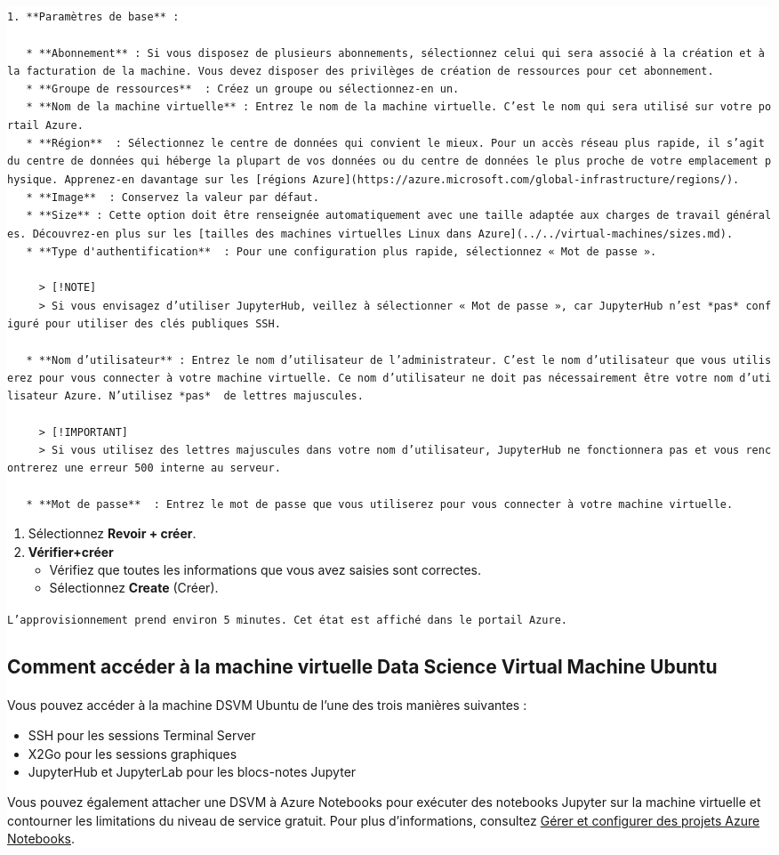     1. **Paramètres de base** :
    
       * **Abonnement** : Si vous disposez de plusieurs abonnements, sélectionnez celui qui sera associé à la création et à la facturation de la machine. Vous devez disposer des privilèges de création de ressources pour cet abonnement.
       * **Groupe de ressources**  : Créez un groupe ou sélectionnez-en un.
       * **Nom de la machine virtuelle** : Entrez le nom de la machine virtuelle. C’est le nom qui sera utilisé sur votre portail Azure.
       * **Région**  : Sélectionnez le centre de données qui convient le mieux. Pour un accès réseau plus rapide, il s’agit du centre de données qui héberge la plupart de vos données ou du centre de données le plus proche de votre emplacement physique. Apprenez-en davantage sur les [régions Azure](https://azure.microsoft.com/global-infrastructure/regions/).
       * **Image**  : Conservez la valeur par défaut.
       * **Size** : Cette option doit être renseignée automatiquement avec une taille adaptée aux charges de travail générales. Découvrez-en plus sur les [tailles des machines virtuelles Linux dans Azure](../../virtual-machines/sizes.md).
       * **Type d'authentification**  : Pour une configuration plus rapide, sélectionnez « Mot de passe ». 
         
         > [!NOTE]
         > Si vous envisagez d’utiliser JupyterHub, veillez à sélectionner « Mot de passe », car JupyterHub n’est *pas* configuré pour utiliser des clés publiques SSH.

       * **Nom d’utilisateur** : Entrez le nom d’utilisateur de l’administrateur. C’est le nom d’utilisateur que vous utiliserez pour vous connecter à votre machine virtuelle. Ce nom d’utilisateur ne doit pas nécessairement être votre nom d’utilisateur Azure. N’utilisez *pas*  de lettres majuscules.
         
         > [!IMPORTANT]
         > Si vous utilisez des lettres majuscules dans votre nom d’utilisateur, JupyterHub ne fonctionnera pas et vous rencontrerez une erreur 500 interne au serveur.

       * **Mot de passe**  : Entrez le mot de passe que vous utiliserez pour vous connecter à votre machine virtuelle.    
    
   1. Sélectionnez **Revoir + créer**.
   1. **Vérifier+créer**
      * Vérifiez que toutes les informations que vous avez saisies sont correctes. 
      * Sélectionnez **Create** (Créer).
    
    L’approvisionnement prend environ 5 minutes. Cet état est affiché dans le portail Azure.

## <a name="how-to-access-the-ubuntu-data-science-virtual-machine"></a>Comment accéder à la machine virtuelle Data Science Virtual Machine Ubuntu

Vous pouvez accéder à la machine DSVM Ubuntu de l’une des trois manières suivantes :

  * SSH pour les sessions Terminal Server
  * X2Go pour les sessions graphiques
  * JupyterHub et JupyterLab pour les blocs-notes Jupyter

Vous pouvez également attacher une DSVM à Azure Notebooks pour exécuter des notebooks Jupyter sur la machine virtuelle et contourner les limitations du niveau de service gratuit. Pour plus d’informations, consultez [Gérer et configurer des projets Azure Notebooks](../../notebooks/configure-manage-azure-notebooks-projects.md#compute-tier).
